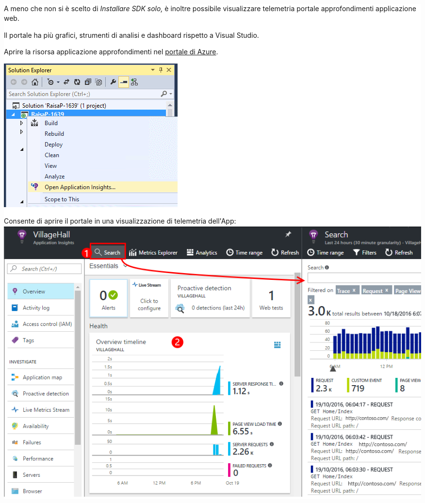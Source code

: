 A meno che non si è scelto di *Installare SDK solo,* è inoltre possibile visualizzare telemetria portale approfondimenti applicazione web. 

Il portale ha più grafici, strumenti di analisi e dashboard rispetto a Visual Studio. 


Aprire la risorsa applicazione approfondimenti nel [portale di Azure](https://portal.azure.com/).

![Il pulsante destro del progetto e aprire il portale di Azure](./media/app-insights-asp-net/appinsights-04-openPortal.png)

Consente di aprire il portale in una visualizzazione di telemetria dell'App:![](./media/app-insights-asp-net/66.png)
